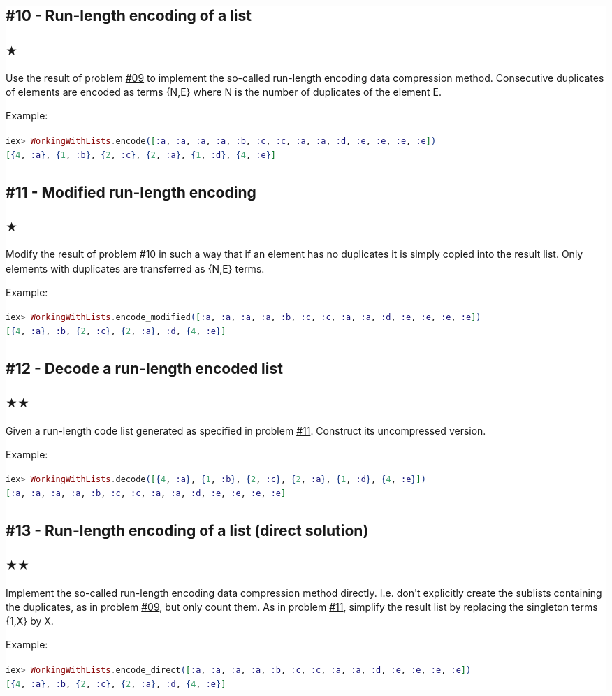 ## #10 - Run-length encoding of a list

### ★

Use the result of problem [#09](#09---pack-consecutive-duplicates-of-list-elements-into-sublists) to implement the so-called run-length encoding data compression method. Consecutive duplicates of elements are encoded as terms {N,E} where N is the number of duplicates of the element E.

Example:
```elixir
iex> WorkingWithLists.encode([:a, :a, :a, :a, :b, :c, :c, :a, :a, :d, :e, :e, :e, :e])
[{4, :a}, {1, :b}, {2, :c}, {2, :a}, {1, :d}, {4, :e}]
```

## #11 - Modified run-length encoding

### ★

Modify the result of problem [#10](#10---run-length-encoding-of-a-list) in such a way that if an element has no duplicates it is simply copied into the result list. Only elements with duplicates are transferred as {N,E} terms.

Example:
```elixir
iex> WorkingWithLists.encode_modified([:a, :a, :a, :a, :b, :c, :c, :a, :a, :d, :e, :e, :e, :e])
[{4, :a}, :b, {2, :c}, {2, :a}, :d, {4, :e}]
```

## #12 - Decode a run-length encoded list

### ★★

Given a run-length code list generated as specified in problem [#11](#11---modified-run-length-encoding). Construct its uncompressed version.

Example:
```elixir
iex> WorkingWithLists.decode([{4, :a}, {1, :b}, {2, :c}, {2, :a}, {1, :d}, {4, :e}])
[:a, :a, :a, :a, :b, :c, :c, :a, :a, :d, :e, :e, :e, :e]
```

## #13 - Run-length encoding of a list (direct solution)

### ★★

Implement the so-called run-length encoding data compression method directly. I.e. don't explicitly create the sublists containing the duplicates, as in problem [#09](#09---pack-consecutive-duplicates-of-list-elements-into-sublists), but only count them. As in problem [#11](#11---modified-run-length-encoding), simplify the result list by replacing the singleton terms {1,X} by X.

Example:
```elixir
iex> WorkingWithLists.encode_direct([:a, :a, :a, :a, :b, :c, :c, :a, :a, :d, :e, :e, :e, :e])
[{4, :a}, :b, {2, :c}, {2, :a}, :d, {4, :e}]
```
